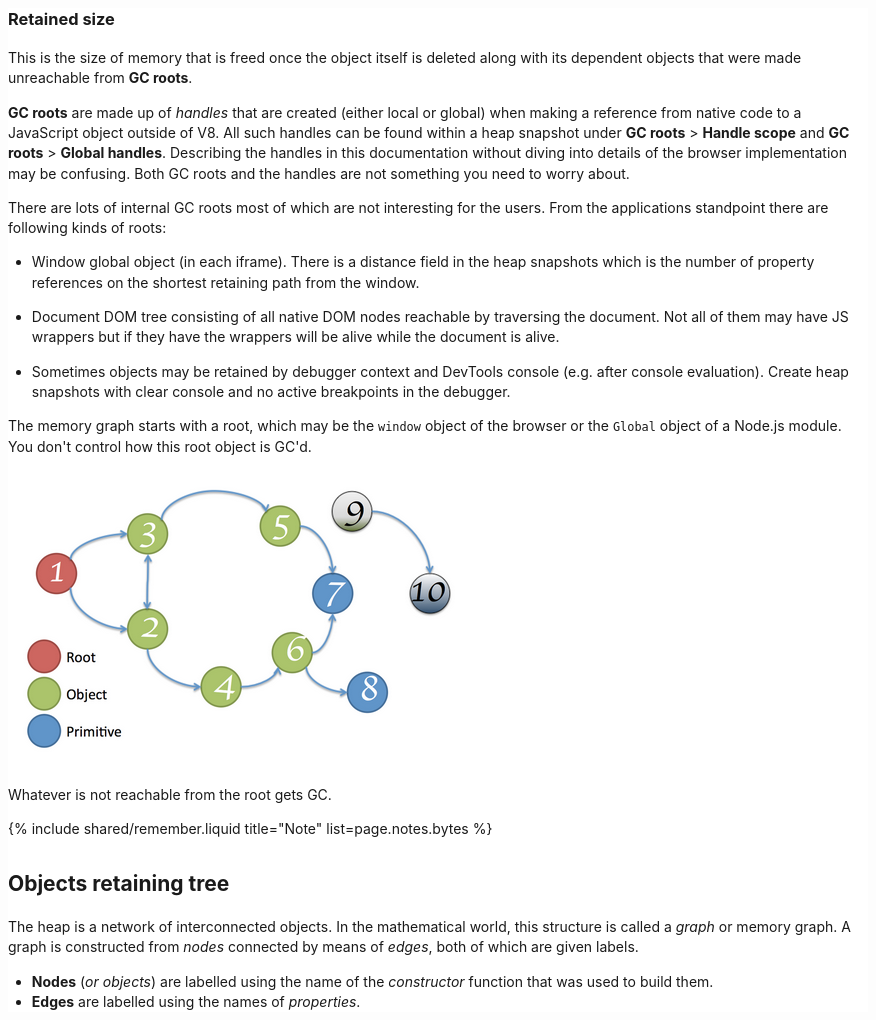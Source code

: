 ### Retained size

This is the size of memory that is freed once the object itself is deleted along with its dependent objects that were made unreachable from **GC roots**.

**GC roots** are made up of *handles* that are created (either local or global) when making a reference from native code to a JavaScript object outside of V8. All such handles can be found within a heap snapshot under **GC roots** > **Handle scope** and **GC roots** > **Global handles**. Describing the handles in this documentation without diving into details of the browser implementation may be confusing. Both GC roots and the handles are not something you need to worry about.

There are lots of internal GC roots most of which are not interesting for the users. From the applications standpoint there are following kinds of roots:

* Window global object (in each iframe). There is a distance field in the heap snapshots which is the number of property references on the shortest retaining path from the window.

* Document DOM tree consisting of all native DOM nodes reachable by traversing the document. Not all of them may have JS wrappers but if they have the wrappers will be alive while the document is alive.

* Sometimes objects may be retained by debugger context and DevTools console (e.g. after console evaluation). Create heap snapshots with clear console and no active breakpoints in the debugger.

The memory graph starts with a root, which may be the `window` object of the browser or the `Global` object of a Node.js module. You don't control how this root object is GC'd.

![Root object can't be controlled](imgs/dontcontrol.png)

Whatever is not reachable from the root gets GC.

{% include shared/remember.liquid title="Note" list=page.notes.bytes %}

## Objects retaining tree

The heap is a network of interconnected objects. In the mathematical world, this structure is called a *graph* or memory graph. A graph is constructed from *nodes* connected by means of *edges*, both of which are given labels.

* **Nodes** (*or objects*) are labelled using the name of the *constructor* function that was used to build them.
* **Edges** are labelled using the names of *properties*.

